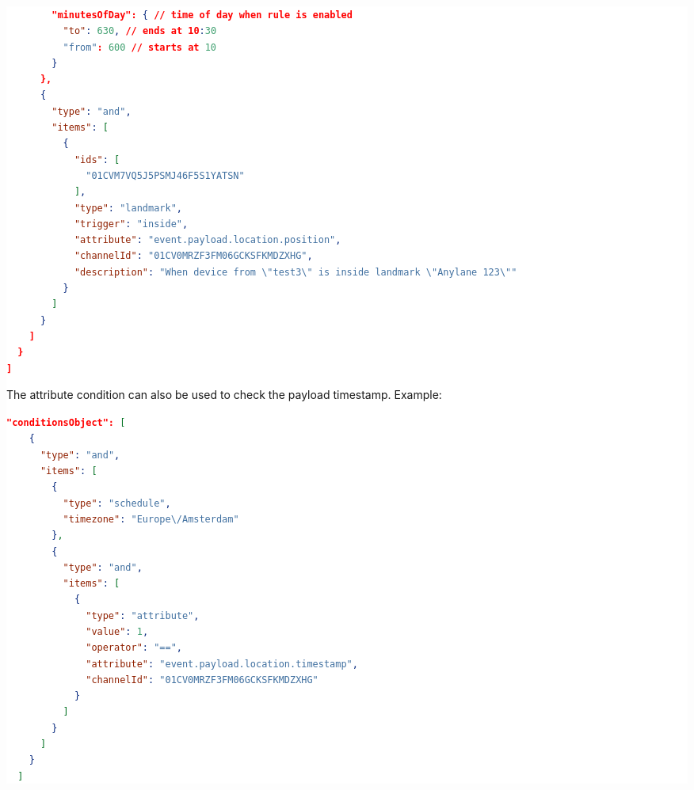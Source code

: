 ```json
        "minutesOfDay": { // time of day when rule is enabled
          "to": 630, // ends at 10:30 
          "from": 600 // starts at 10
        }
      },
      {
        "type": "and",
        "items": [
          {
            "ids": [
              "01CVM7VQ5J5PSMJ46F5S1YATSN"
            ],
            "type": "landmark",
            "trigger": "inside",
            "attribute": "event.payload.location.position",
            "channelId": "01CV0MRZF3FM06GCKSFKMDZXHG",
            "description": "When device from \"test3\" is inside landmark \"Anylane 123\""
          }
        ]
      }
    ]
  }
]
```

The attribute condition can also be used to check the payload timestamp.
Example:
```json
"conditionsObject": [
    {
      "type": "and",
      "items": [
        {
          "type": "schedule",
          "timezone": "Europe\/Amsterdam"
        },
        {
          "type": "and",
          "items": [
            {
              "type": "attribute",
              "value": 1,
              "operator": "==",
              "attribute": "event.payload.location.timestamp",
              "channelId": "01CV0MRZF3FM06GCKSFKMDZXHG"
            }
          ]
        }
      ]
    }
  ]
```
